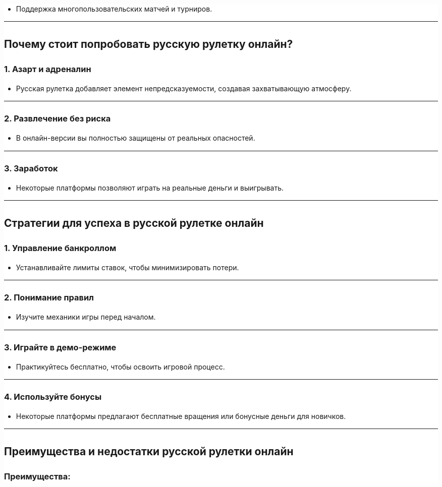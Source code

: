 * Поддержка многопользовательских матчей и турниров.

***

## Почему стоит попробовать русскую рулетку онлайн?

### 1. **Азарт и адреналин**

* Русская рулетка добавляет элемент непредсказуемости, создавая захватывающую атмосферу.

***

### 2. **Развлечение без риска**

* В онлайн-версии вы полностью защищены от реальных опасностей.

***

### 3. **Заработок**

* Некоторые платформы позволяют играть на реальные деньги и выигрывать.

***

## Стратегии для успеха в русской рулетке онлайн

### 1. **Управление банкроллом**

* Устанавливайте лимиты ставок, чтобы минимизировать потери.

***

### 2. **Понимание правил**

* Изучите механики игры перед началом.

***

### 3. **Играйте в демо-режиме**

* Практикуйтесь бесплатно, чтобы освоить игровой процесс.

***

### 4. **Используйте бонусы**

* Некоторые платформы предлагают бесплатные вращения или бонусные деньги для новичков.

***

## Преимущества и недостатки русской рулетки онлайн

### Преимущества:
